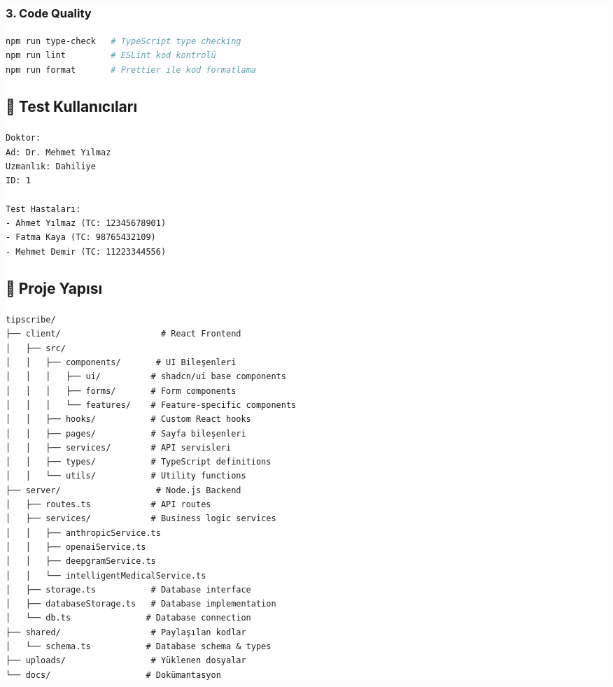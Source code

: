 ### 3. Code Quality
```bash
npm run type-check   # TypeScript type checking
npm run lint         # ESLint kod kontrolü
npm run format       # Prettier ile kod formatlama
```

## 🧪 Test Kullanıcıları

```
Doktor:
Ad: Dr. Mehmet Yılmaz
Uzmanlık: Dahiliye
ID: 1

Test Hastaları:
- Ahmet Yılmaz (TC: 12345678901)
- Fatma Kaya (TC: 98765432109)
- Mehmet Demir (TC: 11223344556)
```

## 📁 Proje Yapısı

```
tipscribe/
├── client/                    # React Frontend
│   ├── src/
│   │   ├── components/       # UI Bileşenleri
│   │   │   ├── ui/          # shadcn/ui base components
│   │   │   ├── forms/       # Form components
│   │   │   └── features/    # Feature-specific components
│   │   ├── hooks/           # Custom React hooks
│   │   ├── pages/           # Sayfa bileşenleri
│   │   ├── services/        # API servisleri
│   │   ├── types/           # TypeScript definitions
│   │   └── utils/           # Utility functions
├── server/                   # Node.js Backend
│   ├── routes.ts            # API routes
│   ├── services/            # Business logic services
│   │   ├── anthropicService.ts
│   │   ├── openaiService.ts
│   │   ├── deepgramService.ts
│   │   └── intelligentMedicalService.ts
│   ├── storage.ts           # Database interface
│   ├── databaseStorage.ts   # Database implementation
│   └── db.ts               # Database connection
├── shared/                  # Paylaşılan kodlar
│   └── schema.ts           # Database schema & types
├── uploads/                 # Yüklenen dosyalar
└── docs/                   # Dokümantasyon
```
